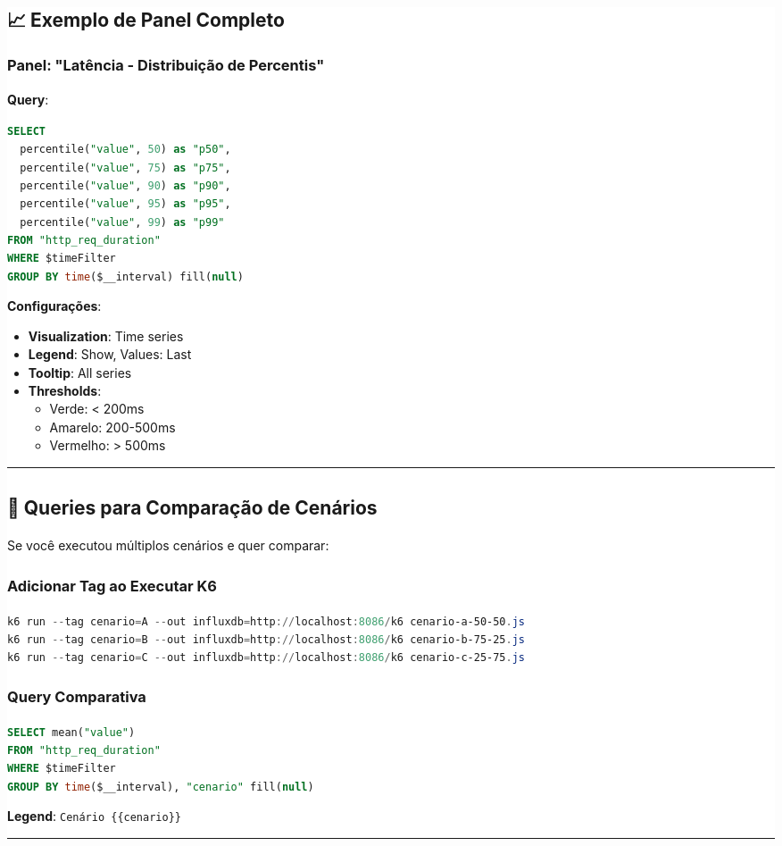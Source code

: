 
## 📈 Exemplo de Panel Completo

### Panel: "Latência - Distribuição de Percentis"

**Query**:
```sql
SELECT 
  percentile("value", 50) as "p50",
  percentile("value", 75) as "p75",
  percentile("value", 90) as "p90",
  percentile("value", 95) as "p95",
  percentile("value", 99) as "p99"
FROM "http_req_duration"
WHERE $timeFilter
GROUP BY time($__interval) fill(null)
```

**Configurações**:
- **Visualization**: Time series
- **Legend**: Show, Values: Last
- **Tooltip**: All series
- **Thresholds**:
  - Verde: < 200ms
  - Amarelo: 200-500ms
  - Vermelho: > 500ms

---

## 🎯 Queries para Comparação de Cenários

Se você executou múltiplos cenários e quer comparar:

### Adicionar Tag ao Executar K6

```powershell
k6 run --tag cenario=A --out influxdb=http://localhost:8086/k6 cenario-a-50-50.js
k6 run --tag cenario=B --out influxdb=http://localhost:8086/k6 cenario-b-75-25.js
k6 run --tag cenario=C --out influxdb=http://localhost:8086/k6 cenario-c-25-75.js
```

### Query Comparativa

```sql
SELECT mean("value")
FROM "http_req_duration"
WHERE $timeFilter
GROUP BY time($__interval), "cenario" fill(null)
```

**Legend**: `Cenário {{cenario}}`

---
